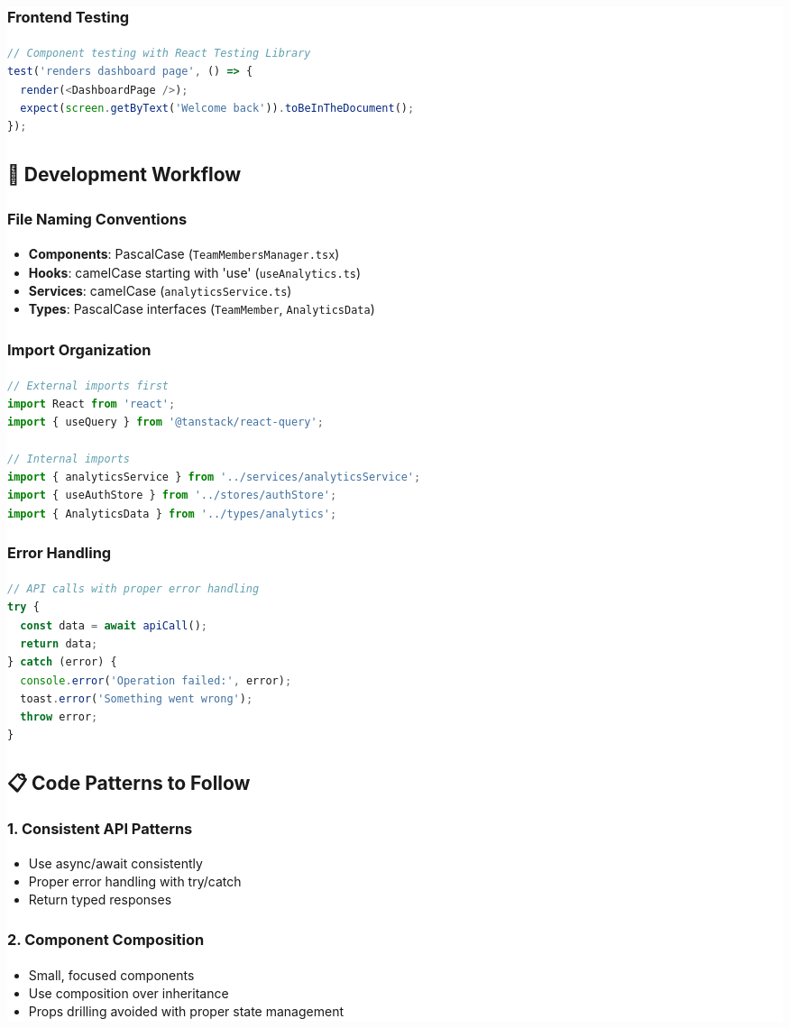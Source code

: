 ### Frontend Testing
```typescript
// Component testing with React Testing Library
test('renders dashboard page', () => {
  render(<DashboardPage />);
  expect(screen.getByText('Welcome back')).toBeInTheDocument();
});
```

## 🚀 Development Workflow

### File Naming Conventions
- **Components**: PascalCase (`TeamMembersManager.tsx`)
- **Hooks**: camelCase starting with 'use' (`useAnalytics.ts`)
- **Services**: camelCase (`analyticsService.ts`)
- **Types**: PascalCase interfaces (`TeamMember`, `AnalyticsData`)

### Import Organization
```typescript
// External imports first
import React from 'react';
import { useQuery } from '@tanstack/react-query';

// Internal imports
import { analyticsService } from '../services/analyticsService';
import { useAuthStore } from '../stores/authStore';
import { AnalyticsData } from '../types/analytics';
```

### Error Handling
```typescript
// API calls with proper error handling
try {
  const data = await apiCall();
  return data;
} catch (error) {
  console.error('Operation failed:', error);
  toast.error('Something went wrong');
  throw error;
}
```

## 📋 Code Patterns to Follow

### 1. Consistent API Patterns
- Use async/await consistently
- Proper error handling with try/catch
- Return typed responses

### 2. Component Composition
- Small, focused components
- Use composition over inheritance
- Props drilling avoided with proper state management
